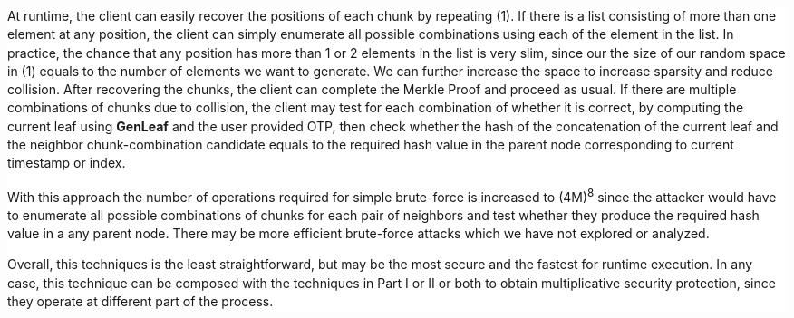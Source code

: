 At runtime, the client can easily recover the positions of each chunk by repeating (1). If there is a list consisting of more than one element at any position, the client can simply enumerate all possible combinations using each of the element in the list. In practice, the chance that any position has more than 1 or 2 elements in the list is very slim, since our the size of our random space in (1) equals to the number of elements we want to generate. We can further increase the space to increase sparsity and reduce collision. After recovering the chunks, the client can complete the Merkle Proof and proceed as usual. If there are multiple combinations of chunks due to collision, the client may test for each combination of whether it is correct, by computing the current leaf using **GenLeaf** and the user provided OTP, then check whether the hash of the concatenation of the current leaf and the neighbor chunk-combination candidate equals to the required hash value in the parent node corresponding to current timestamp or index.

With this approach the number of operations required for simple brute-force is increased to (4M)<sup>8</sup> since the attacker would have to enumerate all possible combinations of chunks for each pair of neighbors and test whether they produce the required hash value in a any parent node. There may be more efficient brute-force attacks which we have not explored or analyzed.

Overall, this techniques is the least straightforward, but may be the most secure and the fastest for runtime execution. In any case, this technique can be composed with the techniques in Part I or II or both to obtain multiplicative security protection, since they operate at different part of the process.
 

